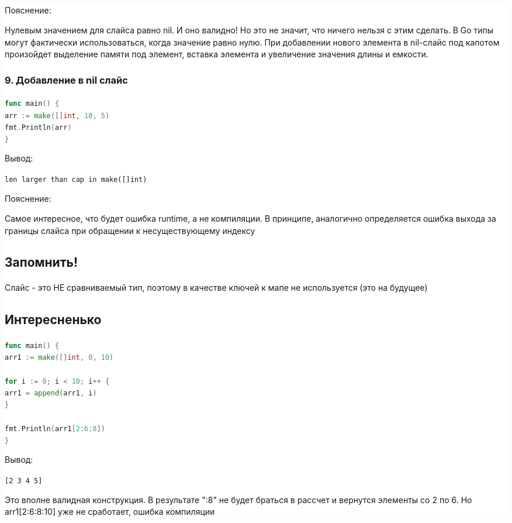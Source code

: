 Пояснение:

Нулевым значением для слайса равно nil. И оно валидно! Но это не значит, что ничего нельзя с этим сделать.
В Go типы могут фактически использоваться, когда значение равно нулю. При добавлении нового элемента в nil-слайс
под капотом произойдет выделение памяти под элемент, вставка элемента и увеличение значения длины и емкости.

### 9. Добавление в nil слайс

```go
func main() {
arr := make([]int, 10, 5)
fmt.Println(arr)
}
```

Вывод:

```
len larger than cap in make([]int)
```

Пояснение:

Самое интересное, что будет ошибка runtime, а не компиляции. В принципе, аналогично определяется ошибка выхода за
границы слайса при обращении к несуществующему индексу

## Запомнить!

Слайс - это НЕ сравниваемый тип, поэтому в качестве ключей к мапе не используется (это на будущее)

## Интересненько

```go
func main() {
arr1 := make([]int, 0, 10)

for i := 0; i < 10; i++ {
arr1 = append(arr1, i)
}

fmt.Println(arr1[2:6:8])
}
```

Вывод:

```
[2 3 4 5]
```

Это вполне валидная конструкция. В результате ":8" не будет браться в рассчет и вернутся элементы со 2 по 6.
Но arr1[2:6:8:10] уже не сработает, ошибка компиляции